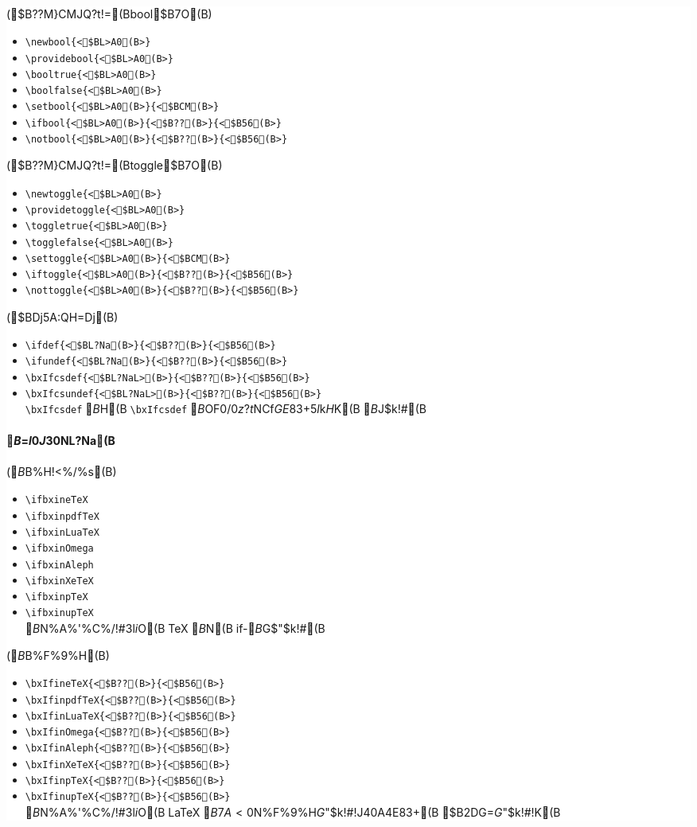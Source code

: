($B??M}CMJQ?t!=(Bbool$B7O(B)

  * `\newbool{<$BL>A0(B>}`  
  * `\providebool{<$BL>A0(B>}`  
  * `\booltrue{<$BL>A0(B>}`  
  * `\boolfalse{<$BL>A0(B>}`  
  * `\setbool{<$BL>A0(B>}{<$BCM(B>}`  
  * `\ifbool{<$BL>A0(B>}{<$B??(B>}{<$B56(B>}`  
  * `\notbool{<$BL>A0(B>}{<$B??(B>}{<$B56(B>}`  

($B??M}CMJQ?t!=(Btoggle$B7O(B)

  * `\newtoggle{<$BL>A0(B>}`  
  * `\providetoggle{<$BL>A0(B>}`  
  * `\toggletrue{<$BL>A0(B>}`  
  * `\togglefalse{<$BL>A0(B>}`  
  * `\settoggle{<$BL>A0(B>}{<$BCM(B>}`  
  * `\iftoggle{<$BL>A0(B>}{<$B??(B>}{<$B56(B>}`  
  * `\nottoggle{<$BL>A0(B>}{<$B??(B>}{<$B56(B>}`  

($BDj5A:QH=Dj(B)

  * `\ifdef{<$BL?Na(B>}{<$B??(B>}{<$B56(B>}`  
  * `\ifundef{<$BL?Na(B>}{<$B??(B>}{<$B56(B>}`  
  * `\bxIfcsdef{<$BL?NaL>(B>}{<$B??(B>}{<$B56(B>}`  
  * `\bxIfcsundef{<$BL?NaL>(B>}{<$B??(B>}{<$B56(B>}`  
    `\bxIfcsdef` $B$H(B `\bxIfcsdef` $B$OF0$/0z?t$NCf$GE83+$5$l$k$H%(%i!<$K(B
    $B$J$k!#(B

#### $B$=$l0J30$NL?Na(B

($B%(%s%8%s%A%'%C%/!=(Bif$B%H!<%/%s(B)

  * `\ifbxineTeX`  
  * `\ifbxinpdfTeX`  
  * `\ifbxinLuaTeX`  
  * `\ifbxinOmega`  
  * `\ifbxinAleph`  
  * `\ifbxinXeTeX`  
  * `\ifbxinpTeX`  
  * `\ifbxinupTeX`  
    $B%(%s%8%s$N%A%'%C%/!#$3$l$i$O(B TeX $B$N(B if-$B%H!<%/%s$G$"$k!#(B

($B%(%s%8%s%A%'%C%/!=(BLaTeX$B%F%9%H(B)

  * `\bxIfineTeX{<$B??(B>}{<$B56(B>}`  
  * `\bxIfinpdfTeX{<$B??(B>}{<$B56(B>}`  
  * `\bxIfinLuaTeX{<$B??(B>}{<$B56(B>}`  
  * `\bxIfinOmega{<$B??(B>}{<$B56(B>}`  
  * `\bxIfinAleph{<$B??(B>}{<$B56(B>}`  
  * `\bxIfinXeTeX{<$B??(B>}{<$B56(B>}`  
  * `\bxIfinpTeX{<$B??(B>}{<$B56(B>}`  
  * `\bxIfinupTeX{<$B??(B>}{<$B56(B>}`  
    $B%(%s%8%s$N%A%'%C%/!#$3$l$i$O(B LaTeX $B7A<0$N%F%9%H$G$"$k!#!J40A4E83+(B
    $B2DG=$G$"$k!#!K(B
